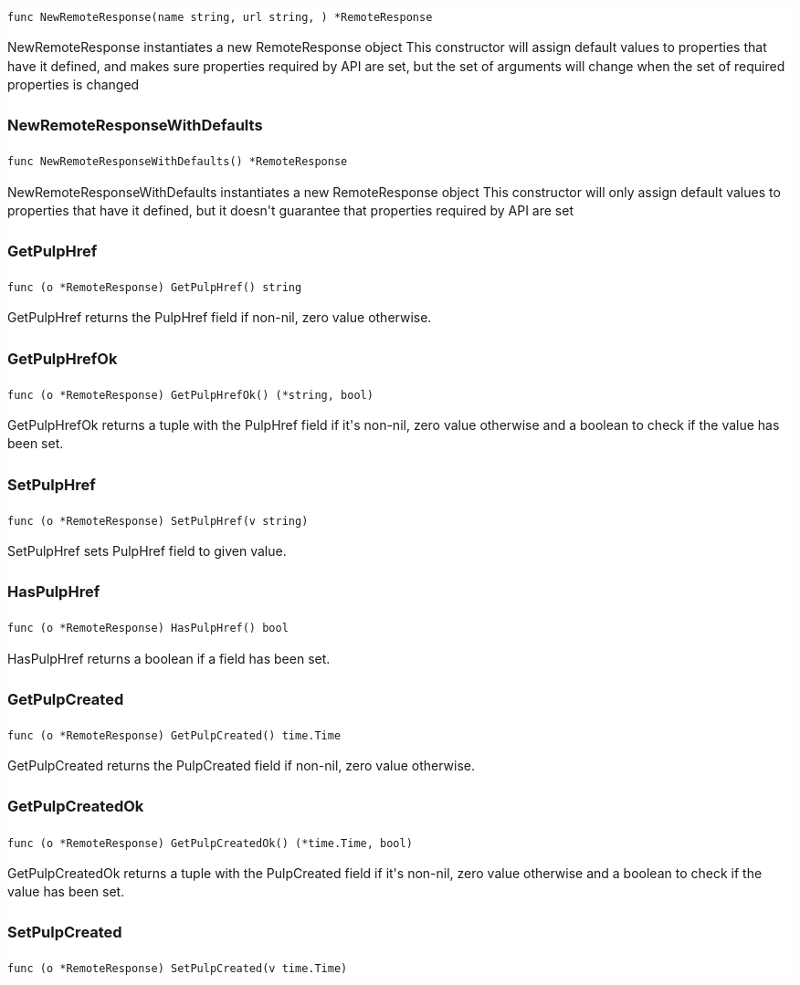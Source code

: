 `func NewRemoteResponse(name string, url string, ) *RemoteResponse`

NewRemoteResponse instantiates a new RemoteResponse object
This constructor will assign default values to properties that have it defined,
and makes sure properties required by API are set, but the set of arguments
will change when the set of required properties is changed

### NewRemoteResponseWithDefaults

`func NewRemoteResponseWithDefaults() *RemoteResponse`

NewRemoteResponseWithDefaults instantiates a new RemoteResponse object
This constructor will only assign default values to properties that have it defined,
but it doesn't guarantee that properties required by API are set

### GetPulpHref

`func (o *RemoteResponse) GetPulpHref() string`

GetPulpHref returns the PulpHref field if non-nil, zero value otherwise.

### GetPulpHrefOk

`func (o *RemoteResponse) GetPulpHrefOk() (*string, bool)`

GetPulpHrefOk returns a tuple with the PulpHref field if it's non-nil, zero value otherwise
and a boolean to check if the value has been set.

### SetPulpHref

`func (o *RemoteResponse) SetPulpHref(v string)`

SetPulpHref sets PulpHref field to given value.

### HasPulpHref

`func (o *RemoteResponse) HasPulpHref() bool`

HasPulpHref returns a boolean if a field has been set.

### GetPulpCreated

`func (o *RemoteResponse) GetPulpCreated() time.Time`

GetPulpCreated returns the PulpCreated field if non-nil, zero value otherwise.

### GetPulpCreatedOk

`func (o *RemoteResponse) GetPulpCreatedOk() (*time.Time, bool)`

GetPulpCreatedOk returns a tuple with the PulpCreated field if it's non-nil, zero value otherwise
and a boolean to check if the value has been set.

### SetPulpCreated

`func (o *RemoteResponse) SetPulpCreated(v time.Time)`
